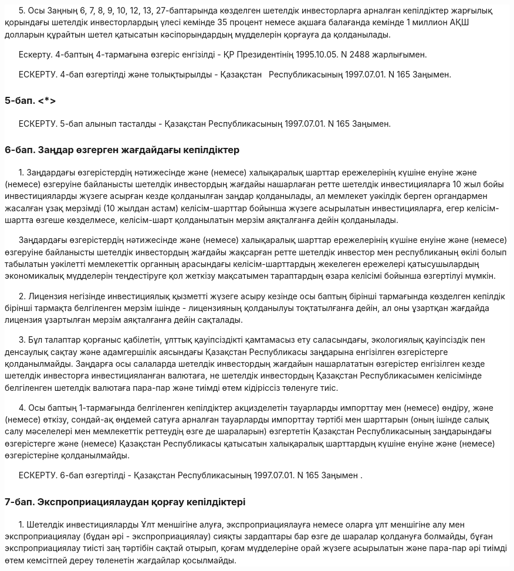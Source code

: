       5. Осы Заңның 6, 7, 8, 9, 10, 12, 13, 27-баптарында көзделген шетелдiк инвесторларға арналған кепiлдiктер жарғылық қорындағы шетелдiк инвесторлардың үлесi кемiнде 35 процент немесе ақшаға балағанда кемiнде 1 миллион АҚШ долларын құрайтын шетел қатысатын кәсiпорындардың мүдделерiн қорғауға да қолданылады.

      Ескерту. 4-баптың 4-тармағына өзгерiс енгiзiлдi - ҚР Президентiнiң 1995.10.05. N 2488 жарлығымен.

      ЕСКЕРТУ. 4-бап өзгертiлдi және толықтырылды - Қазақстан   Республикасының 1997.07.01. N 165 Заңымен.

### 5-бап. <*>

      ЕСКЕРТУ. 5-бап алынып тасталды - Қазақстан Республикасының 1997.07.01. N 165 Заңымен.

### 6-бап. Заңдар өзгерген жағдайдағы кепiлдiктер

      1. Заңдардағы өзгерiстердiң нәтижесiнде және (немесе) халықаралық шарттар ережелерiнiң күшiне енуiне және (немесе) өзгеруiне байланысты шетелдiк инвестордың жағдайы нашарлаған ретте шетелдiк инвестицияларға 10 жыл бойы инвестицияларды жүзеге асырған кезде қолданылған заңдар қолданылады, ал мемлекет уәкiлдiк берген органдармен жасалған ұзақ мерзiмдi (10 жылдан астам) келiсiм-шарттар бойынша жүзеге асырылатын инвестицияларға, егер келiсiм-шартта өзгеше көзделмесе, келiсiм-шарт қолданылатын мерзiм аяқталғанға дейiн қолданылады.

      Заңдардағы өзгерiстердiң нәтижесiнде және (немесе) халықаралық шарттар ережелерiнiң күшiне енуiне және (немесе) өзгеруiне байланысты шетелдiк инвестордың жағдайы жақсарған ретте шетелдiк инвестор мен республиканың өкiлi болып табылатын уәкiлеттi мемлекеттiк органның арасындағы келiсiм-шарттардың жекелеген ережелерi қатысушылардың экономикалық мүдделерiн теңдестiруге қол жеткiзу мақсатымен тараптардың өзара келiсiмi бойынша өзгертiлуi мүмкiн.

      2. Лицензия негiзiнде инвестициялық қызметтi жүзеге асыру кезiнде осы баптың бiрiншi тармағында көзделген кепiлдiк бiрiншi тармақта белгiленген мерзiм iшiнде - лицензияның қолданылуы тоқтатылғанға дейiн, ал оны ұзартқан жағдайда лицензия ұзартылған мерзiм аяқталғанға дейiн сақталады.

      3. Бұл талаптар қорғаныс қабiлетiн, ұлттық қауiпсiздiктi қамтамасыз ету саласындағы, экологиялық қауiпсiздiк пен денсаулық сақтау және адамгершiлiк аясындағы Қазақстан Республикасы заңдарына енгiзiлген өзгерiстерге қолданылмайды. Заңдарға осы салаларда шетелдiк инвестордың жағдайын нашарлататын өзгерiстер енгiзiлген кезде шетелдiк инвесторға инвестицияланған валютаға, не шетелдiк инвестордың Қазақстан Республикасымен келiсiмiнде белгiленген шетелдiк валютаға пара-пар және тиiмдi өтем кiдiрiссiз төленуге тиiс.

      4. Осы баптың 1-тармағында белгiленген кепiлдiктер акцизделетiн тауарларды импорттау мен (немесе) өндiру, және (немесе) өткiзу, сондай-ақ өңдемей сатуға арналған тауарларды импорттау тәртiбi мен шарттарын (оның iшiнде салық салу мәселелерi мен мемлекеттiк реттеудiң өзге де шараларын) өзгертетiн Қазақстан Республикасының заңдарындағы өзгерiстерге және (немесе) Қазақстан Республикасы қатысатын халықаралық шарттардың күшiне енуiне және (немесе) өзгерiстерiне қолданылмайды.

      ЕСКЕРТУ. 6-бап өзгертiлдi - Қазақстан Республикасының 1997.07.01. N 165 Заңымен .

### 7-бап. Экспроприациялаудан қорғау кепiлдiктерi

      1. Шетелдiк инвестицияларды Ұлт меншiгiне алуға, экспроприациялауға немесе оларға ұлт меншiгiне алу мен экспроприациялау (бұдан әрi - экспроприациялау) сияқты зардаптары бар өзге де шаралар қолдануға болмайды, бұған экспроприациялау тиiстi заң тәртiбiн сақтай отырып, қоғам мүдделерiне орай жүзеге асырылатын және пара-пар әрi тиiмдi өтем кемсiтпей дереу төленетiн жағдайлар қосылмайды.
